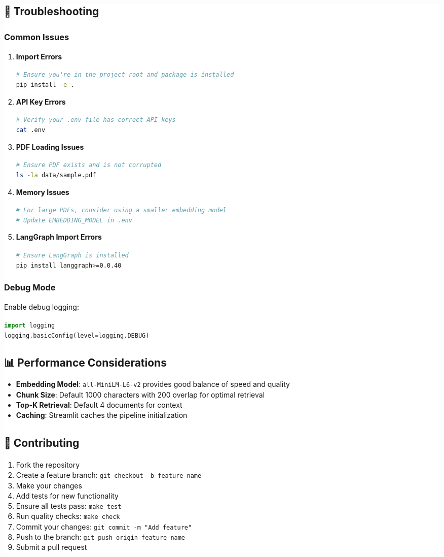## 🚨 Troubleshooting

### Common Issues

1. **Import Errors**
   ```bash
   # Ensure you're in the project root and package is installed
   pip install -e .
   ```

2. **API Key Errors**
   ```bash
   # Verify your .env file has correct API keys
   cat .env
   ```

3. **PDF Loading Issues**
   ```bash
   # Ensure PDF exists and is not corrupted
   ls -la data/sample.pdf
   ```

4. **Memory Issues**
   ```bash
   # For large PDFs, consider using a smaller embedding model
   # Update EMBEDDING_MODEL in .env
   ```

5. **LangGraph Import Errors**
   ```bash
   # Ensure LangGraph is installed
   pip install langgraph>=0.0.40
   ```

### Debug Mode

Enable debug logging:

```python
import logging
logging.basicConfig(level=logging.DEBUG)
```

## 📊 Performance Considerations

- **Embedding Model**: `all-MiniLM-L6-v2` provides good balance of speed and quality
- **Chunk Size**: Default 1000 characters with 200 overlap for optimal retrieval
- **Top-K Retrieval**: Default 4 documents for context
- **Caching**: Streamlit caches the pipeline initialization

## 🤝 Contributing

1. Fork the repository
2. Create a feature branch: `git checkout -b feature-name`
3. Make your changes
4. Add tests for new functionality
5. Ensure all tests pass: `make test`
6. Run quality checks: `make check`
7. Commit your changes: `git commit -m "Add feature"`
8. Push to the branch: `git push origin feature-name`
9. Submit a pull request
